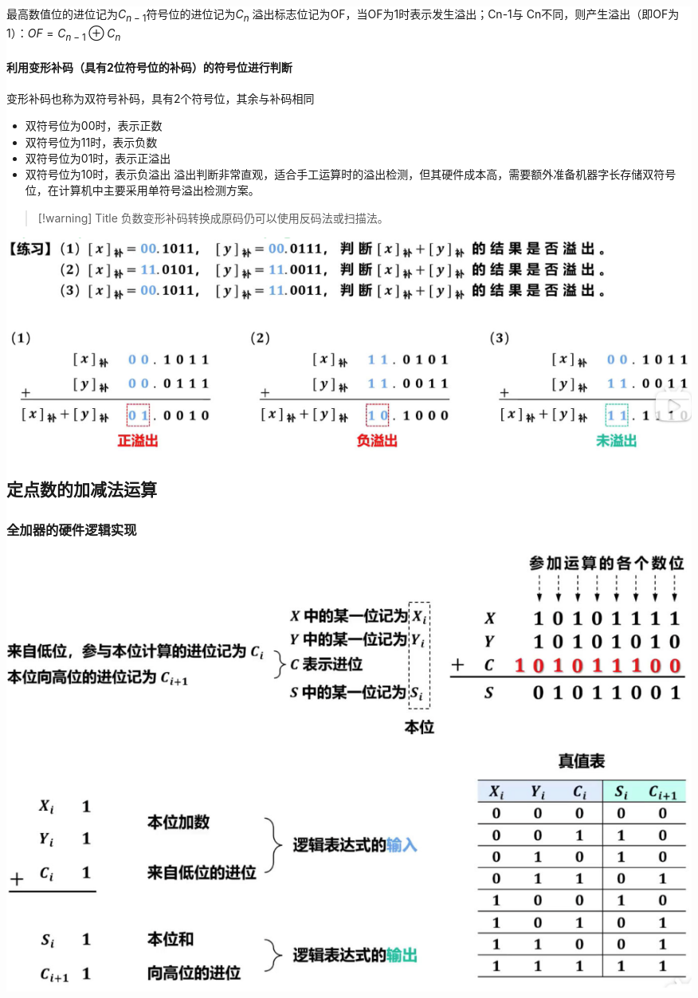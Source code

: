 最高数值位的进位记为$C_{n-1}$符号位的进位记为$C_n$
溢出标志位记为OF，当OF为1时表示发生溢出；Cn-1与 Cn不同，则产生溢出（即OF为1）：$OF = C_{n-1}\oplus C_n$

#### 利用变形补码（具有2位符号位的补码）的符号位进行判断
变形补码也称为双符号补码，具有2个符号位，其余与补码相同

- 双符号位为00时，表示正数
- 双符号位为11时，表示负数
- 双符号位为01时，表示正溢出
- 双符号位为10时，表示负溢出
溢出判断非常直观，适合手工运算时的溢出检测，但其硬件成本高，需要额外准备机器字长存储双符号位，在计算机中主要采用单符号溢出检测方案。


> [!warning] Title
> 负数变形补码转换成原码仍可以使用反码法或扫描法。

![](attachments/Pasted%20image%2020250711220332.png)

## 定点数的加减法运算
### 全加器的硬件逻辑实现
![](attachments/Pasted%20image%2020250711220347.png)

![](attachments/Pasted%20image%2020250711220400.png)